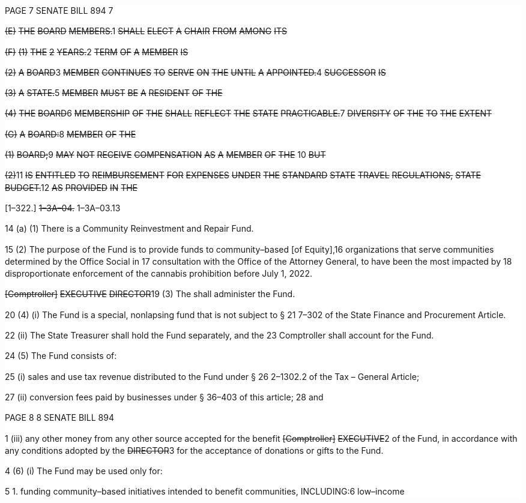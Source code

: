 PAGE 7
SENATE BILL 894 7

~~(E)~~ ~~THE~~ ~~BOARD~~ ~~MEMBERS.~~1 ~~SHALL~~ ~~ELECT~~ ~~A~~ ~~CHAIR~~ ~~FROM~~ ~~AMONG~~ ~~ITS~~

~~(F)~~ ~~(1)~~ ~~THE~~ ~~2~~ ~~YEARS.~~2 ~~TERM~~ ~~OF~~ ~~A~~ ~~MEMBER~~ ~~IS~~

~~(2)~~ ~~A~~ ~~BOARD~~3 ~~MEMBER~~ ~~CONTINUES~~ ~~TO~~ ~~SERVE~~ ~~ON~~ ~~THE~~ ~~UNTIL~~ ~~A~~
~~APPOINTED.~~4 ~~SUCCESSOR~~ ~~IS~~

~~(3)~~ ~~A~~ ~~STATE.~~5 ~~MEMBER~~ ~~MUST~~ ~~BE~~ ~~A~~ ~~RESIDENT~~ ~~OF~~ ~~THE~~

~~(4)~~ ~~THE~~ ~~BOARD~~6 ~~MEMBERSHIP~~ ~~OF~~ ~~THE~~ ~~SHALL~~ ~~REFLECT~~ ~~THE~~
~~STATE~~ ~~PRACTICABLE.~~7 ~~DIVERSITY~~ ~~OF~~ ~~THE~~ ~~TO~~ ~~THE~~ ~~EXTENT~~

~~(G)~~ ~~A~~ ~~BOARD:~~8 ~~MEMBER~~ ~~OF~~ ~~THE~~

~~(1)~~ ~~BOARD;~~9 ~~MAY~~ ~~NOT~~ ~~RECEIVE~~ ~~COMPENSATION~~ ~~AS~~ ~~A~~ ~~MEMBER~~ ~~OF~~ ~~THE~~
10 ~~BUT~~

~~(2)~~11 ~~IS~~ ~~ENTITLED~~ ~~TO~~ ~~REIMBURSEMENT~~ ~~FOR~~ ~~EXPENSES~~ ~~UNDER~~ ~~THE~~
~~STANDARD~~ ~~STATE~~ ~~TRAVEL~~ ~~REGULATIONS,~~ ~~STATE~~ ~~BUDGET.~~12 ~~AS~~ ~~PROVIDED~~ ~~IN~~ ~~THE~~

[1–322.] ~~1–3A–04.~~ 1–3A–03.13

14 (a) (1) There is a Community Reinvestment and Repair Fund.

15 (2) The purpose of the Fund is to provide funds to community–based
[of Equity],16 organizations that serve communities determined by the Office Social in
17 consultation with the Office of the Attorney General, to have been the most impacted by
18 disproportionate enforcement of the cannabis prohibition before July 1, 2022.

~~[Comptroller]~~ ~~EXECUTIVE~~ ~~DIRECTOR~~19 (3) The shall administer the Fund.

20 (4) (i) The Fund is a special, nonlapsing fund that is not subject to §
21 7–302 of the State Finance and Procurement Article.

22 (ii) The State Treasurer shall hold the Fund separately, and the
23 Comptroller shall account for the Fund.

24 (5) The Fund consists of:

25 (i) sales and use tax revenue distributed to the Fund under §
26 2–1302.2 of the Tax – General Article;

27 (ii) conversion fees paid by businesses under § 36–403 of this article;
28 and

PAGE 8
8 SENATE BILL 894

1 (iii) any other money from any other source accepted for the benefit
~~[Comptroller]~~ ~~EXECUTIVE~~2 of the Fund, in accordance with any conditions adopted by the
~~DIRECTOR~~3 for the acceptance of donations or gifts to the Fund.

4 (6) (i) The Fund may be used only for:

5 1. funding community–based initiatives intended to benefit
communities, INCLUDING:6 low–income
